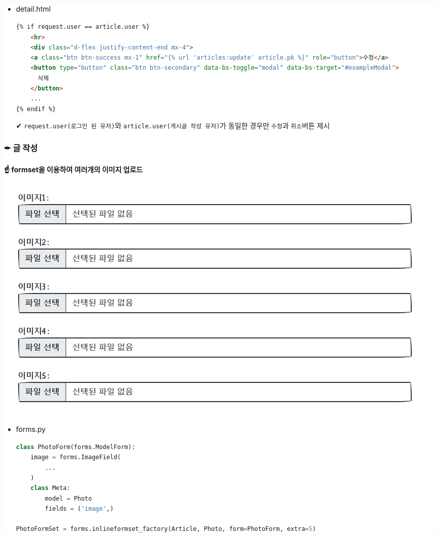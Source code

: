 - detail.html

  ```html
  {% if request.user == article.user %}
      <hr>
      <div class="d-flex justify-content-end mx-4">
      <a class="btn btn-success mx-1" href="{% url 'articles:update' article.pk %}" role="button">수정</a>
      <button type="button" class="btn btn-secondary" data-bs-toggle="modal" data-bs-target="#exampleModal">
        삭제
      </button>
      ...
  {% endif %}
  ```

  ✔ `request.user(로그인 된 유저)`와 `article.user(게시글 작성 유저)`가 동일한 경우만 `수정`과 `취소`버튼 제시

  

### ✒ 글 작성

#### ☝ formset을 이용하여 여러개의 이미지 업로드

![image-20210423225228366](%EA%B4%91%EB%A9%94/image-20210423225228366.png)

- forms.py

  ```python
  class PhotoForm(forms.ModelForm):
      image = forms.ImageField(
          ...
      )
      class Meta:
          model = Photo
          fields = ('image',)
  
  PhotoFormSet = forms.inlineformset_factory(Article, Photo, form=PhotoForm, extra=5)
  ```
